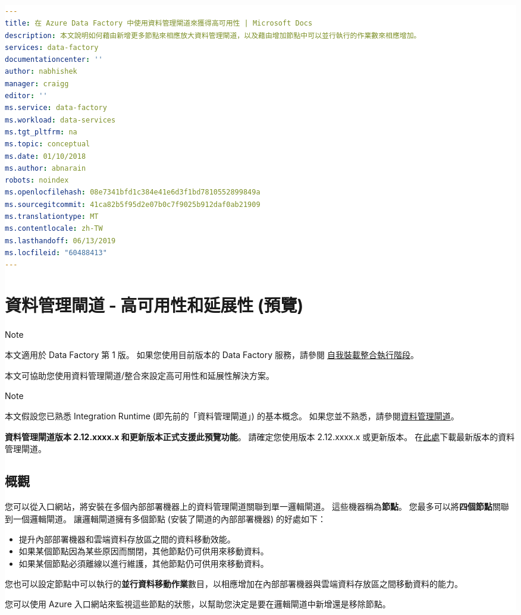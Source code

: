 ```yaml
---
title: 在 Azure Data Factory 中使用資料管理閘道來獲得高可用性 | Microsoft Docs
description: 本文說明如何藉由新增更多節點來相應放大資料管理閘道，以及藉由增加節點中可以並行執行的作業數來相應增加。
services: data-factory
documentationcenter: ''
author: nabhishek
manager: craigg
editor: ''
ms.service: data-factory
ms.workload: data-services
ms.tgt_pltfrm: na
ms.topic: conceptual
ms.date: 01/10/2018
ms.author: abnarain
robots: noindex
ms.openlocfilehash: 08e7341bfd1c384e41e6d3f1bd7810552899849a
ms.sourcegitcommit: 41ca82b5f95d2e07b0c7f9025b912daf0ab21909
ms.translationtype: MT
ms.contentlocale: zh-TW
ms.lasthandoff: 06/13/2019
ms.locfileid: "60488413"
---
```

# <a name="data-management-gateway---high-availability-and-scalability-preview"></a>資料管理閘道 - 高可用性和延展性 (預覽)
> [!NOTE]
> 本文適用於 Data Factory 第 1 版。 如果您使用目前版本的 Data Factory 服務，請參閱 [自我裝載整合執行階段](../create-self-hosted-integration-runtime.md)。 


本文可協助您使用資料管理閘道/整合來設定高可用性和延展性解決方案。    

> [!NOTE]
> 本文假設您已熟悉 Integration Runtime (即先前的「資料管理閘道」) 的基本概念。 如果您並不熟悉，請參閱[資料管理閘道](data-factory-data-management-gateway.md)。
> 
> **資料管理閘道版本 2.12.xxxx.x 和更新版本正式支援此預覽功能**。 請確定您使用版本 2.12.xxxx.x 或更新版本。 在[此處](https://www.microsoft.com/download/details.aspx?id=39717)下載最新版本的資料管理閘道。

## <a name="overview"></a>概觀
您可以從入口網站，將安裝在多個內部部署機器上的資料管理閘道關聯到單一邏輯閘道。 這些機器稱為**節點**。 您最多可以將**四個節點**關聯到一個邏輯閘道。 讓邏輯閘道擁有多個節點 (安裝了閘道的內部部署機器) 的好處如下：  

- 提升內部部署機器和雲端資料存放區之間的資料移動效能。  
- 如果某個節點因為某些原因而關閉，其他節點仍可供用來移動資料。 
- 如果某個節點必須離線以進行維護，其他節點仍可供用來移動資料。

您也可以設定節點中可以執行的**並行資料移動作業**數目，以相應增加在內部部署機器與雲端資料存放區之間移動資料的能力。 

您可以使用 Azure 入口網站來監視這些節點的狀態，以幫助您決定是要在邏輯閘道中新增還是移除節點。 
